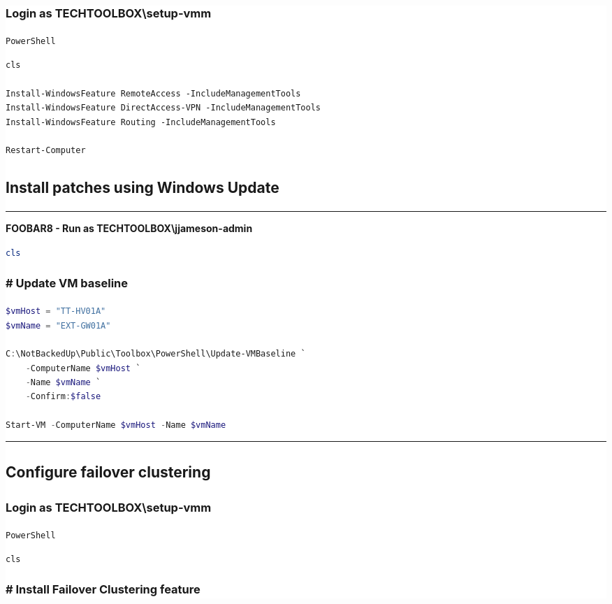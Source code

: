 ### Login as TECHTOOLBOX\\setup-vmm

```Console
PowerShell
```

```Console
cls

Install-WindowsFeature RemoteAccess -IncludeManagementTools
Install-WindowsFeature DirectAccess-VPN -IncludeManagementTools
Install-WindowsFeature Routing -IncludeManagementTools

Restart-Computer
```

## Install patches using Windows Update

---

**FOOBAR8 - Run as TECHTOOLBOX\\jjameson-admin**

```PowerShell
cls
```

### # Update VM baseline

```PowerShell
$vmHost = "TT-HV01A"
$vmName = "EXT-GW01A"

C:\NotBackedUp\Public\Toolbox\PowerShell\Update-VMBaseline `
    -ComputerName $vmHost `
    -Name $vmName `
    -Confirm:$false

Start-VM -ComputerName $vmHost -Name $vmName
```

---

## Configure failover clustering

### Login as TECHTOOLBOX\\setup-vmm

```Console
PowerShell
```

```Console
cls
```

### # Install Failover Clustering feature
